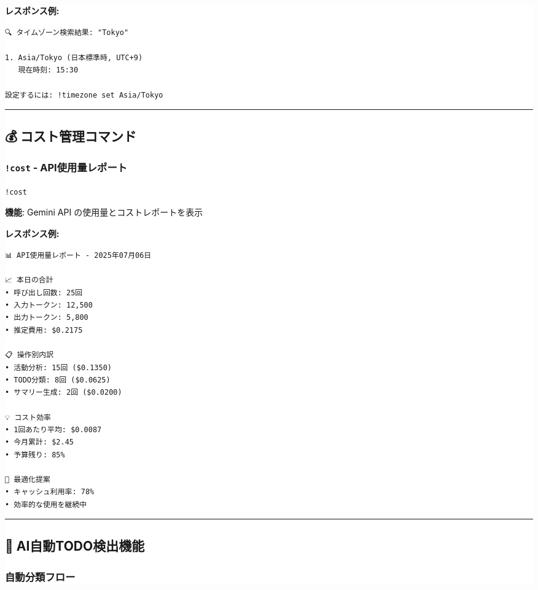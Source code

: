 **レスポンス例:**
```
🔍 タイムゾーン検索結果: "Tokyo"

1. Asia/Tokyo (日本標準時, UTC+9)
   現在時刻: 15:30

設定するには: !timezone set Asia/Tokyo
```

---

## 💰 コスト管理コマンド

### `!cost` - API使用量レポート
```bash
!cost
```

**機能**: Gemini API の使用量とコストレポートを表示

**レスポンス例:**
```
📊 API使用量レポート - 2025年07月06日

📈 本日の合計
• 呼び出し回数: 25回
• 入力トークン: 12,500
• 出力トークン: 5,800
• 推定費用: $0.2175

📋 操作別内訳
• 活動分析: 15回 ($0.1350)
• TODO分類: 8回 ($0.0625)
• サマリー生成: 2回 ($0.0200)

💡 コスト効率
• 1回あたり平均: $0.0087
• 今月累計: $2.45
• 予算残り: 85%

🎯 最適化提案
• キャッシュ利用率: 78%
• 効率的な使用を継続中
```

---

## 🤖 AI自動TODO検出機能

### 自動分類フロー
